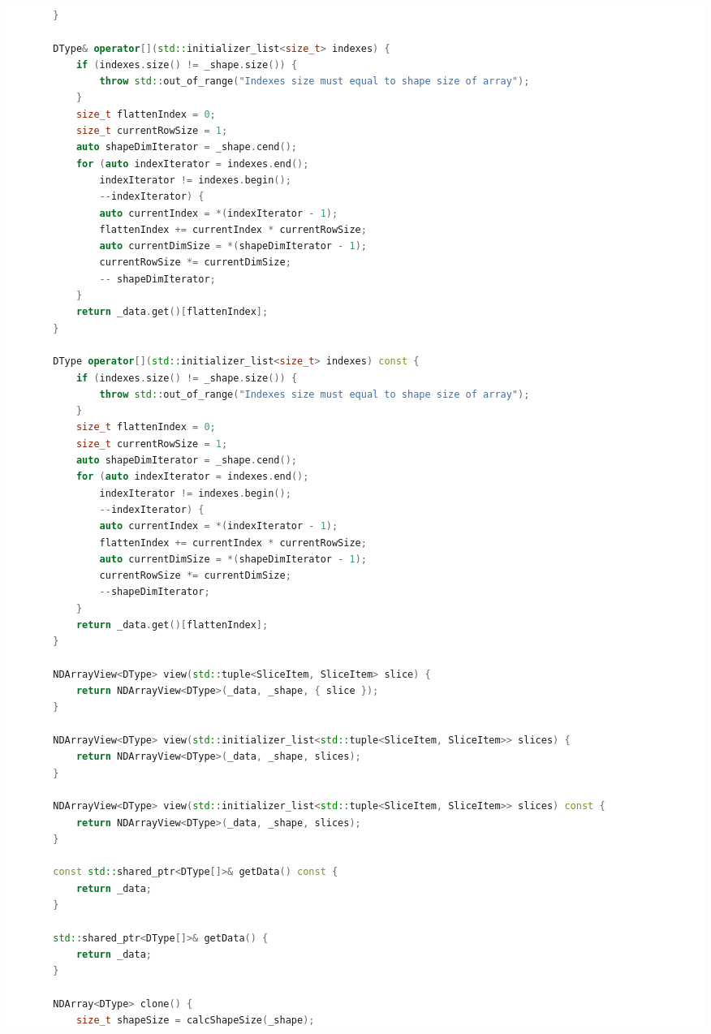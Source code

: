```c++
        }

        DType& operator[](std::initializer_list<size_t> indexes) {
            if (indexes.size() != _shape.size()) {
                throw std::out_of_range("Indexes size must equal to shape size of array");
            }
            size_t flattenIndex = 0;
            size_t currentRowSize = 1;
            auto shapeDimIterator = _shape.cend();
            for (auto indexIterator = indexes.end();
                indexIterator != indexes.begin();
                --indexIterator) {
                auto currentIndex = *(indexIterator - 1);
                flattenIndex += currentIndex * currentRowSize;
                auto currentDimSize = *(shapeDimIterator - 1);
                currentRowSize *= currentDimSize;
                -- shapeDimIterator;
            }
            return _data.get()[flattenIndex];
        }

        DType operator[](std::initializer_list<size_t> indexes) const {
            if (indexes.size() != _shape.size()) {
                throw std::out_of_range("Indexes size must equal to shape size of array");
            }
            size_t flattenIndex = 0;
            size_t currentRowSize = 1;
            auto shapeDimIterator = _shape.cend();
            for (auto indexIterator = indexes.end();
                indexIterator != indexes.begin();
                --indexIterator) {
                auto currentIndex = *(indexIterator - 1);
                flattenIndex += currentIndex * currentRowSize;
                auto currentDimSize = *(shapeDimIterator - 1);
                currentRowSize *= currentDimSize;
                --shapeDimIterator;
            }
            return _data.get()[flattenIndex];
        }

        NDArrayView<DType> view(std::tuple<SliceItem, SliceItem> slice) {
            return NDArrayView<DType>(_data, _shape, { slice });
        }

        NDArrayView<DType> view(std::initializer_list<std::tuple<SliceItem, SliceItem>> slices) {
            return NDArrayView<DType>(_data, _shape, slices);
        }

        NDArrayView<DType> view(std::initializer_list<std::tuple<SliceItem, SliceItem>> slices) const {
            return NDArrayView<DType>(_data, _shape, slices);
        }

        const std::shared_ptr<DType[]>& getData() const {
            return _data;
        }

        std::shared_ptr<DType[]>& getData() {
            return _data;
        }

        NDArray<DType> clone() {
            size_t shapeSize = calcShapeSize(_shape);
```